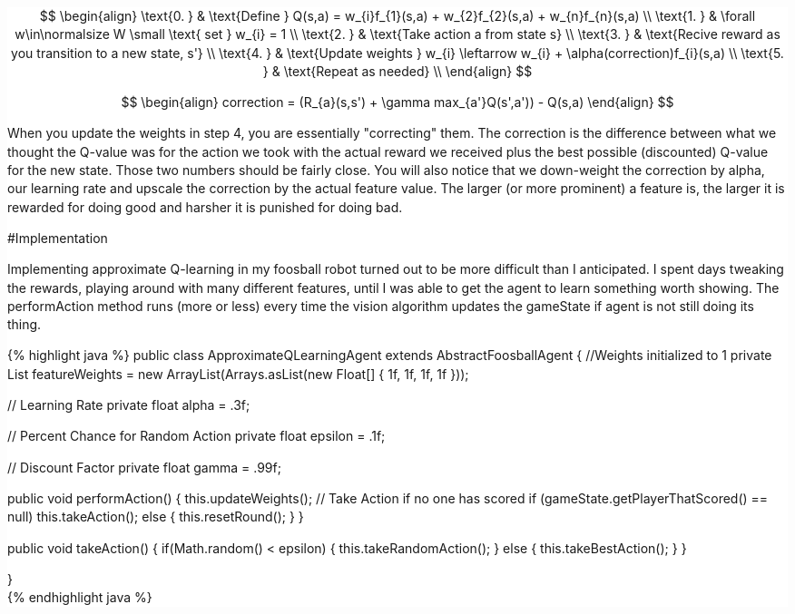 $$
\begin{align}
  \text{0. } & \text{Define } Q(s,a) = w_{i}f_{1}(s,a) + w_{2}f_{2}(s,a) + w_{n}f_{n}(s,a) \\
  \text{1. } & \forall w\in\normalsize W \small \text{ set } w_{i} = 1 \\
  \text{2. } & \text{Take action a from state s}  \\
  \text{3. } & \text{Recive reward as you transition to a new state, s'}  \\
  \text{4. } & \text{Update weights } w_{i} \leftarrow w_{i} + \alpha(correction)f_{i}(s,a)  \\
  \text{5. } & \text{Repeat as needed}  \\
\end{align}
$$

$$
\begin{align}
  correction = (R_{a}(s,s') + \gamma max_{a'}Q(s',a')) - Q(s,a) 
\end{align}
$$

When you update the weights in step 4, you are essentially "correcting" them. The correction is the difference between what we thought the Q-value was for the action we took with the actual reward we received plus the best possible (discounted) Q-value for the new state. Those two numbers should be fairly close. You will also notice that we down-weight the correction by alpha, our learning rate and upscale the correction by the actual feature value. The larger (or more prominent) a feature is, the larger it is rewarded for doing good and harsher it is punished for doing bad.

#Implementation

Implementing approximate Q-learning in my foosball robot turned out to be more difficult than I anticipated. I spent days tweaking the rewards, playing around with many different features, until I was able to get the agent to learn something worth showing. The performAction method runs (more or less) every time the vision algorithm updates the gameState if agent is not still doing its thing.

{% highlight java %}
public class ApproximateQLearningAgent extends AbstractFoosballAgent {
  //Weights initialized to 1
  private List<Float> featureWeights = new ArrayList<Float>(Arrays.asList(new Float[] { 1f, 1f, 1f, 1f }));
    
  // Learning Rate
  private float alpha = .3f;
    
  // Percent Chance for Random Action
  private float epsilon = .1f;
    
  // Discount Factor
  private float gamma = .99f;
  
  public void performAction() {
    this.updateWeights();
    // Take Action if no one has scored
    if (gameState.getPlayerThatScored() == null)
      this.takeAction();
    else {
      this.resetRound();
    }
  }

  public void takeAction() {
    if(Math.random() < epsilon) {
      this.takeRandomAction();
    } else {
      this.takeBestAction();
    }
  }

}  
{% endhighlight java %}
